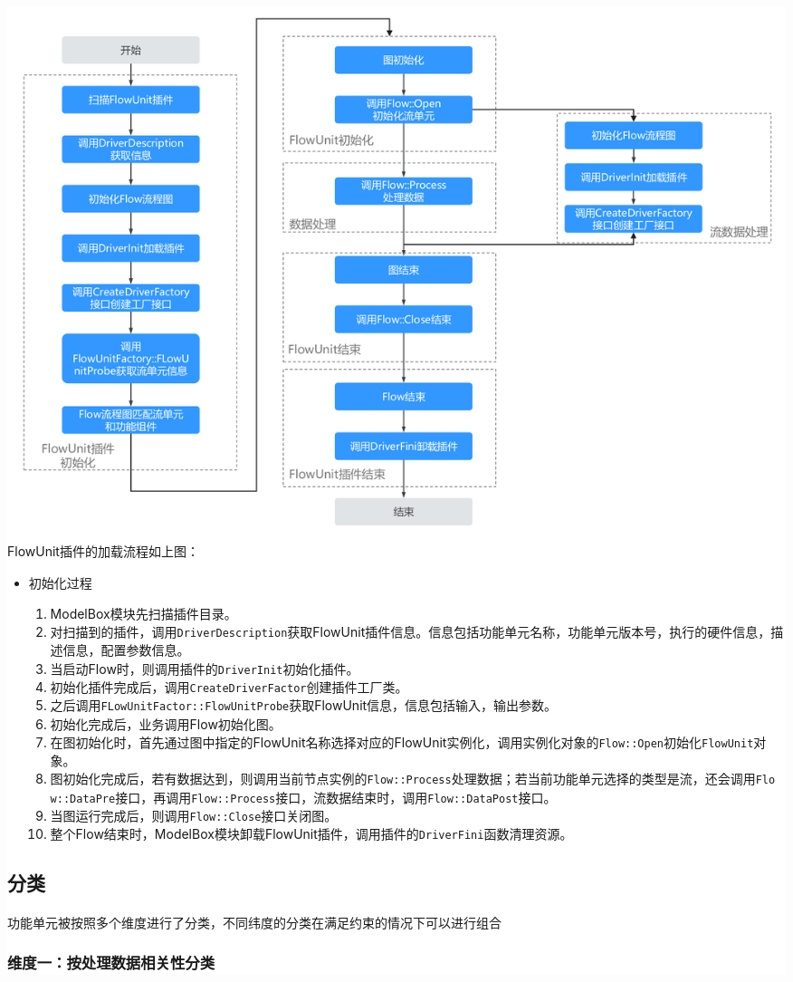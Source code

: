 ![flowunit-process alt rect_w_1280](../assets/images/figure/framework-conception/flowunit-process.png)

FlowUnit插件的加载流程如上图：

* 初始化过程

    1. ModelBox模块先扫描插件目录。
    1. 对扫描到的插件，调用`DriverDescription`获取FlowUnit插件信息。信息包括功能单元名称，功能单元版本号，执行的硬件信息，描述信息，配置参数信息。
    1. 当启动Flow时，则调用插件的`DriverInit`初始化插件。
    1. 初始化插件完成后，调用`CreateDriverFactor`创建插件工厂类。
    1. 之后调用`FLowUnitFactor::FlowUnitProbe`获取FlowUnit信息，信息包括输入，输出参数。
    1. 初始化完成后，业务调用Flow初始化图。
    1. 在图初始化时，首先通过图中指定的FlowUnit名称选择对应的FlowUnit实例化，调用实例化对象的`Flow::Open`初始化`FlowUnit`对象。
    1. 图初始化完成后，若有数据达到，则调用当前节点实例的`Flow::Process`处理数据；若当前功能单元选择的类型是流，还会调用`Flow::DataPre`接口，再调用`Flow::Process`接口，流数据结束时，调用`Flow::DataPost`接口。
    1. 当图运行完成后，则调用`Flow::Close`接口关闭图。
    1. 整个Flow结束时，ModelBox模块卸载FlowUnit插件，调用插件的`DriverFini`函数清理资源。

## 分类

功能单元被按照多个维度进行了分类，不同纬度的分类在满足约束的情况下可以进行组合

### 维度一：按处理数据相关性分类
